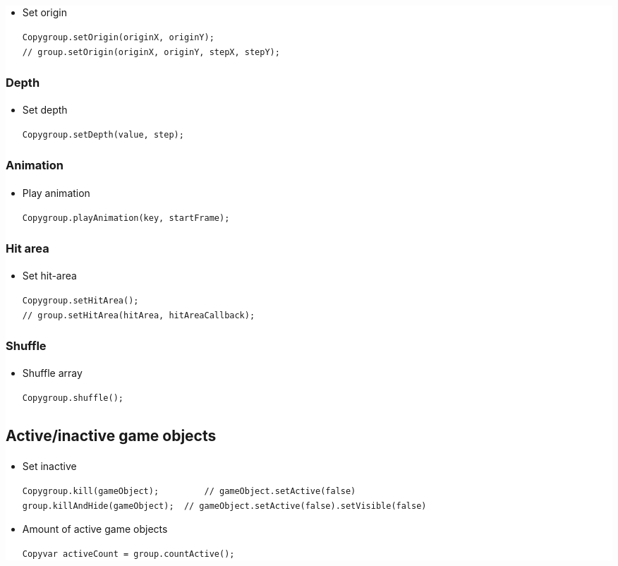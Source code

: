 * Set origin

  ```
  Copygroup.setOrigin(originX, originY);
  // group.setOrigin(originX, originY, stepX, stepY);

  ```

### Depth

* Set depth

  ```
  Copygroup.setDepth(value, step);

  ```

### Animation

* Play animation

  ```
  Copygroup.playAnimation(key, startFrame);

  ```

### Hit area

* Set hit-area

  ```
  Copygroup.setHitArea();
  // group.setHitArea(hitArea, hitAreaCallback);

  ```

### Shuffle

* Shuffle array

  ```
  Copygroup.shuffle();

  ```

## Active/inactive game objects

* Set inactive

  ```
  Copygroup.kill(gameObject);         // gameObject.setActive(false)
  group.killAndHide(gameObject);  // gameObject.setActive(false).setVisible(false)

  ```
* Amount of active game objects

  ```
  Copyvar activeCount = group.countActive();

  ```
